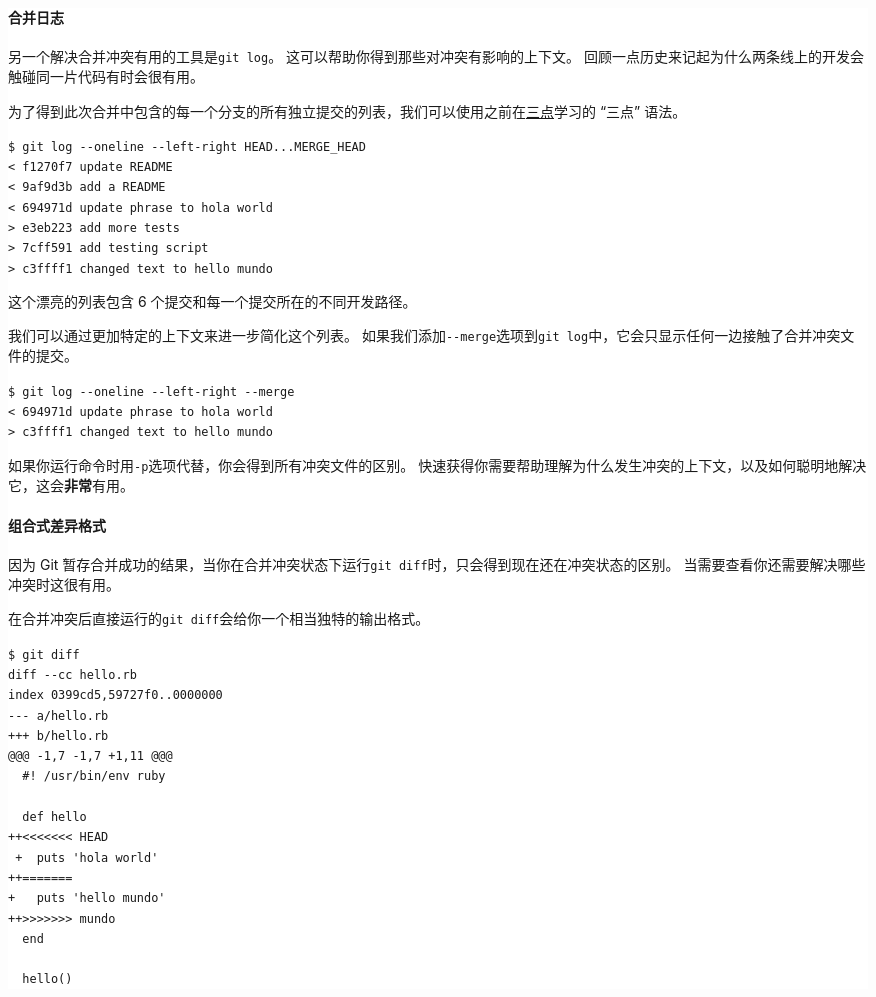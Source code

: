 
#### 合并日志<a name="r_merge_log"></a>


另一个解决合并冲突有用的工具是`git log`。 这可以帮助你得到那些对冲突有影响的上下文。 回顾一点历史来记起为什么两条线上的开发会触碰同一片代码有时会很有用。




为了得到此次合并中包含的每一个分支的所有独立提交的列表，我们可以使用之前在[三点](%852 "")学习的 “三点” 语法。



```
$ git log --oneline --left-right HEAD...MERGE_HEAD
< f1270f7 update README
< 9af9d3b add a README
< 694971d update phrase to hola world
> e3eb223 add more tests
> 7cff591 add testing script
> c3ffff1 changed text to hello mundo
```




这个漂亮的列表包含 6 个提交和每一个提交所在的不同开发路径。




我们可以通过更加特定的上下文来进一步简化这个列表。 如果我们添加`--merge`选项到`git log`中，它会只显示任何一边接触了合并冲突文件的提交。



```
$ git log --oneline --left-right --merge
< 694971d update phrase to hola world
> c3ffff1 changed text to hello mundo
```




如果你运行命令时用`-p`选项代替，你会得到所有冲突文件的区别。 快速获得你需要帮助理解为什么发生冲突的上下文，以及如何聪明地解决它，这会**非常**有用。




#### 组合式差异格式<a name="_组合式差异格式"></a>


因为 Git 暂存合并成功的结果，当你在合并冲突状态下运行`git diff`时，只会得到现在还在冲突状态的区别。 当需要查看你还需要解决哪些冲突时这很有用。




在合并冲突后直接运行的`git diff`会给你一个相当独特的输出格式。



```
$ git diff
diff --cc hello.rb
index 0399cd5,59727f0..0000000
--- a/hello.rb
+++ b/hello.rb
@@@ -1,7 -1,7 +1,11 @@@
  #! /usr/bin/env ruby

  def hello
++<<<<<<< HEAD
 +  puts 'hola world'
++=======
+   puts 'hello mundo'
++>>>>>>> mundo
  end

  hello()
```
